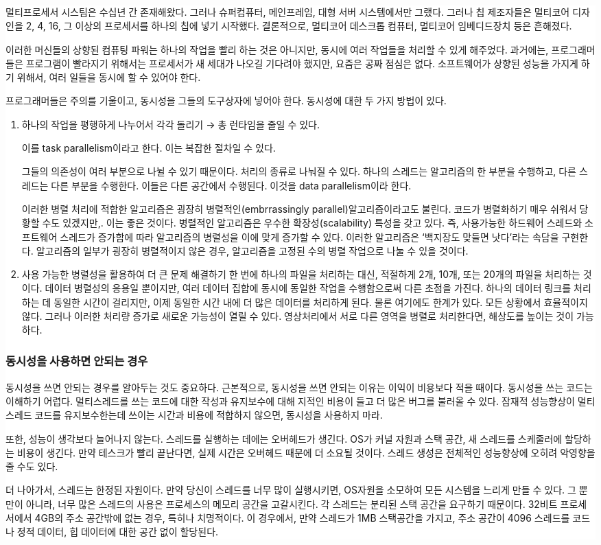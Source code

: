 멀티프로세서 시스팀은 수십년 간 존재해왔다.
그러나 슈퍼컴퓨터, 메인프레임, 대형 서버 시스템에서만 그랬다.
그러나 칩 제조자들은 멀티코어 디자인을 2, 4, 16, 그 이상의 프로세서를 하나의 칩에 넣기 시작했다.
결론적으로, 멀티코어 데스크톱 컴퓨터, 멀티코어 임베디드장치 등은 흔해졌다.

이러한 머신들의 상향된 컴퓨팅 파워는 하나의 작업을 빨리 하는 것은 아니지만, 동시에 여러 작업들을 처리할 수 있게 해주었다.
과거에는, 프로그래머들은 프로그램이 빨라지기 위해서는 프로세서가 새 세대가 나오길 기다려야 했지만, 
요즘은 공짜 점심은 없다.
소프트웨어가 상향된 성능을 가지게 하기 위해서, 여러 일들을 동시에 할 수 있어야 한다.

프로그래머들은 주의를 기울이고, 동시성을 그들의 도구상자에 넣어야 한다.
동시성에 대한 두 가지 방법이 있다.

1. 하나의 작업을 평행하게 나누어서 각각 돌리기
→ 총 런타임을 줄일 수 있다.

    이를 task parallelism이라고 한다.
    이는 복잡한 절차일 수 있다.

    그들의 의존성이 여러 부분으로 나뉠 수 있기 때문이다.
    처리의 종류로 나눠질 수 있다. 하나의 스레드는 알고리즘의 한 부분을 수행하고, 다른 스레드는 다른 부분을 수행한다. 이들은 다른 공간에서 수행된다.
    이것을 data parallelism이라 한다.

    이러한 병렬 처리에 적합한 알고리즘은 굉장히 병렬적인(embrrassingly parallel)알고리즘이라고도 불린다.
    코드가 병렬화하기 매우 쉬워서 당황할 수도 있겠지만,. 이는 좋은 것이다.
    병렬적인 알고리즘은 우수한 확장성(scalability) 특성을 갖고 있다. 즉, 사용가능한 하드웨어 스레드와 소프트웨어 스레드가 증가함에 따라 알고리즘의 병렬성을 이에 맞게 증가할 수 있다.
    이러한 알고리즘은 ‘백지장도 맞들면 낫다’라는 속담을 구현한다.
    알고리즘의 일부가 굉장히 병렬적이지 않은 경우, 알고리즘을 고정된 수의 병렬 작업으로 나눌 수 있을 것이다.


2. 사용 가능한 병렬성을 활용하여 더 큰 문제 해결하기
한 번에 하나의 파일을 처리하는 대신, 적절하게 2개, 10개, 또는 20개의 파일을 처리하는 것이다.
데이터 병렬성의 응용일 뿐이지만, 여러 데이터 집합에 동시에 동일한 작업을 수행함으로써 다른 초점을 가진다. 하나의 데이터 링크를 처리하는 데 동일한 시간이 걸리지만, 이제 동일한 시간 내에 더 많은 데이터를 처리하게 된다.
물론 여기에도 한계가 있다. 모든 상황에서 효율적이지 않다.
그러나 이러한 처리량 증가로 새로운 가능성이 열릴 수 있다.
영상처리에서 서로 다른 영역을 병렬로 처리한다면, 해상도를 높이는 것이 가능하다.

### 동시성을 사용하면 안되는 경우

동시성을 쓰면 안되는 경우를 알아두는 것도 중요하다.
근본적으로, 동시성을 쓰면 안되는 이유는 이익이 비용보다 적을 때이다.
동시성을 쓰는 코드는 이해하기 어렵다. 멀티스레드를 쓰는 코드에 대한 작성과 유지보수에 대해 지적인 비용이 들고 더 많은 버그를 불러올 수 있다.
잠재적 성능향상이 멀티스레드 코드를 유지보수한는데 쓰이는 시간과 비용에 적합하지 않으면, 동시성을 사용하지 마라.

또한, 성능이 생각보다 늘어나지 않는다. 스레드를 실행하는 데에는 오버헤드가 생긴다. OS가 커널 자원과 스택 공간, 새 스레드를 스케줄러에 할당하는 비용이 생긴다.
만약 테스크가 빨리 끝난다면, 실제 시간은 오버헤드 때문에 더 소요될 것이다.
스레드 생성은 전체적인 성능향상에 오히려 악영향을 줄 수도 있다.

더 나아가서, 스레드는 한정된 자원이다.
만약 당신이 스레드를 너무 많이 실행시키면, OS자원을 소모하여 모든 시스템을 느리게 만들 수 있다.
그 뿐만이 아니라, 너무 많은 스레드의 사용은 프로세스의 메모리 공간을 고갈시킨다.
각 스레드는 분리된 스택 공간을 요구하기 때문이다.
32비트 프로세서에서 4GB의 주소 공간밖에 없는 경우, 특히나 치명적이다.
이 경우에서, 만약 스레드가 1MB 스택공간을 가지고, 주소 공간이 4096 스레드를 코드나 정적 데이터, 힙 데이터에 대한 공간 없이 할당된다.
